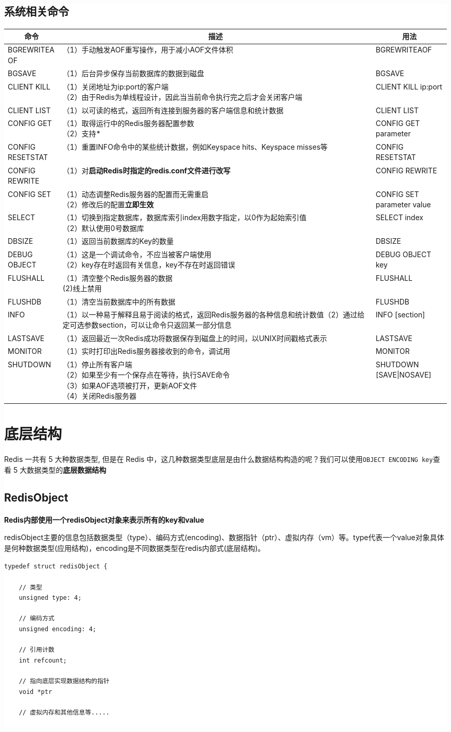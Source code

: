 ## 系统相关命令

| **命令**         | **描述**                                                     | **用法**                   |
| ---------------- | ------------------------------------------------------------ | -------------------------- |
| BGREWRITEAOF     | （1）手动触发AOF重写操作，用于减小AOF文件体积                | BGREWRITEAOF               |
| BGSAVE           | （1）后台异步保存当前数据库的数据到磁盘                      | BGSAVE                     |
| CLIENT KILL      | （1）关闭地址为ip:port的客户端<br/>（2）由于Redis为单线程设计，因此当当前命令执行完之后才会关闭客户端 | CLIENT KILL ip:port        |
| CLIENT LIST      | （1）以可读的格式，返回所有连接到服务器的客户端信息和统计数据 | CLIENT LIST                |
| CONFIG GET       | （1）取得运行中的Redis服务器配置参数<br/>（2）支持*          | CONFIG GET parameter       |
| CONFIG RESETSTAT | （1）重置INFO命令中的某些统计数据，例如Keyspace hits、Keyspace misses等 | CONFIG RESETSTAT           |
| CONFIG REWRITE   | （1）对**启动Redis时指定的redis.conf文件进行改写**           | CONFIG REWRITE             |
| CONFIG SET       | （1）动态调整Redis服务器的配置而无需重启<br/>（2）修改后的配置**立即生效** | CONFIG SET parameter value |
| SELECT           | （1）切换到指定数据库，数据库索引index用数字指定，以0作为起始索引值<br/>（2）默认使用0号数据库 | SELECT index               |
| DBSIZE           | （1）返回当前数据库的Key的数量                               | DBSIZE                     |
| DEBUG OBJECT     | （1）这是一个调试命令，不应当被客户端使用<br/>（2）key存在时返回有关信息，key不存在时返回错误 | DEBUG OBJECT key           |
| FLUSHALL         | （1）清空整个Redis服务器的数据<br />(2)线上禁用              | FLUSHALL                   |
| FLUSHDB          | （1）清空当前数据库中的所有数据                              | FLUSHDB                    |
| INFO             | （1）以一种易于解释且易于阅读的格式，返回Redis服务器的各种信息和统计数值（2）通过给定可选参数section，可以让命令只返回某一部分信息 | INFO [section]             |
| LASTSAVE         | （1）返回最近一次Redis成功将数据保存到磁盘上的时间，以UNIX时间戳格式表示 | LASTSAVE                   |
| MONITOR          | （1）实时打印出Redis服务器接收到的命令，调试用               | MONITOR                    |
| SHUTDOWN         | （1）停止所有客户端<br/>（2）如果至少有一个保存点在等待，执行SAVE命令<br/>（3）如果AOF选项被打开，更新AOF文件<br/>（4）关闭Redis服务器 | SHUTDOWN [SAVE\|NOSAVE]    |

# 底层结构

Redis 一共有 5 大种数据类型, 但是在 Redis 中，这几种数据类型底层是由什么数据结构构造的呢？我们可以使用`OBJECT ENCODING key`查看 5 大数据类型的**底层数据结构**

## RedisObject

**Redis内部使用一个redisObject对象来表示所有的key和value**

redisObject主要的信息包括数据类型（type）、编码方式(encoding)、数据指针（ptr）、虚拟内存（vm）等。type代表一个value对象具体是何种数据类型(应用结构)，encoding是不同数据类型在redis内部式(底层结构)。

```
typedef struct redisObject {  
  
    // 类型  
    unsigned type: 4;          

    // 编码方式  
    unsigned encoding: 4;  
  
    // 引用计数  
    int refcount;  
  
    // 指向底层实现数据结构的指针
    void *ptr
    
    // 虚拟内存和其他信息等.....
  
```